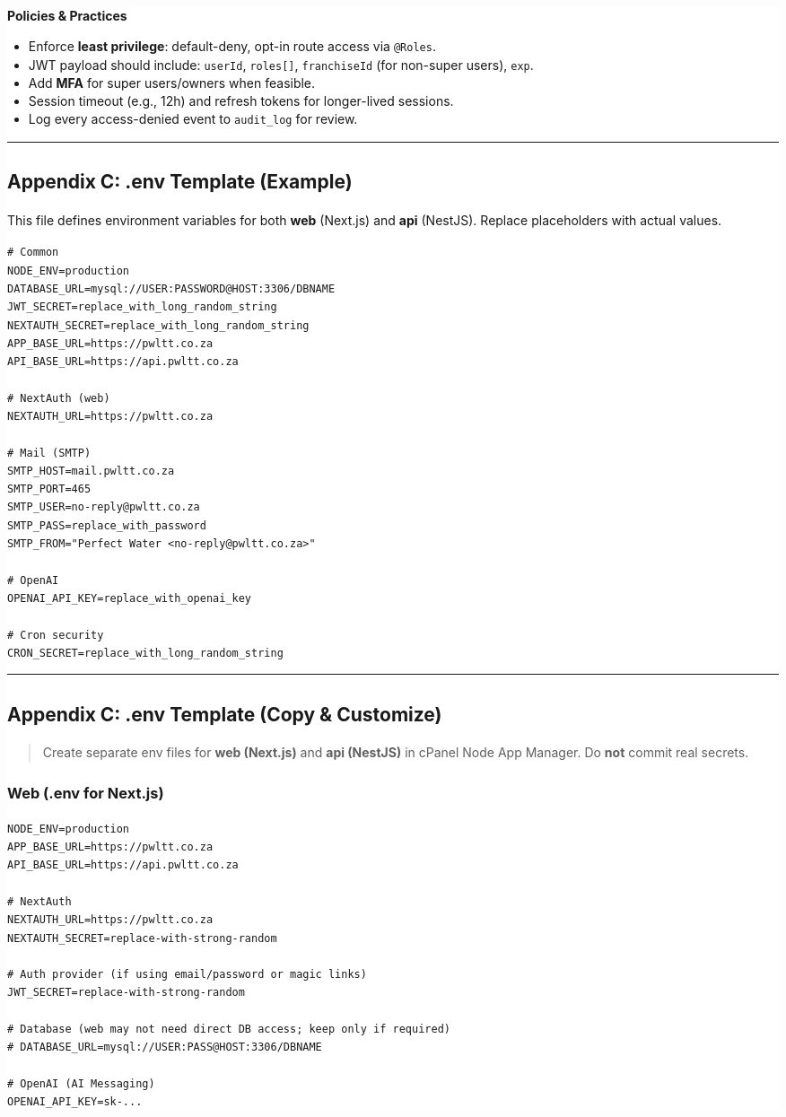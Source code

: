 **Policies & Practices**
- Enforce **least privilege**: default-deny, opt-in route access via `@Roles`.
- JWT payload should include: `userId`, `roles[]`, `franchiseId` (for non-super users), `exp`.
- Add **MFA** for super users/owners when feasible.
- Session timeout (e.g., 12h) and refresh tokens for longer-lived sessions.
- Log every access-denied event to `audit_log` for review.

---

## Appendix C: .env Template (Example)
This file defines environment variables for both **web** (Next.js) and **api** (NestJS). Replace placeholders with actual values.

```dotenv
# Common
NODE_ENV=production
DATABASE_URL=mysql://USER:PASSWORD@HOST:3306/DBNAME
JWT_SECRET=replace_with_long_random_string
NEXTAUTH_SECRET=replace_with_long_random_string
APP_BASE_URL=https://pwltt.co.za
API_BASE_URL=https://api.pwltt.co.za

# NextAuth (web)
NEXTAUTH_URL=https://pwltt.co.za

# Mail (SMTP)
SMTP_HOST=mail.pwltt.co.za
SMTP_PORT=465
SMTP_USER=no-reply@pwltt.co.za
SMTP_PASS=replace_with_password
SMTP_FROM="Perfect Water <no-reply@pwltt.co.za>"

# OpenAI
OPENAI_API_KEY=replace_with_openai_key

# Cron security
CRON_SECRET=replace_with_long_random_string
```

---

## Appendix C: .env Template (Copy & Customize)
> Create separate env files for **web (Next.js)** and **api (NestJS)** in cPanel Node App Manager. Do **not** commit real secrets.

### Web (.env for Next.js)
```
NODE_ENV=production
APP_BASE_URL=https://pwltt.co.za
API_BASE_URL=https://api.pwltt.co.za

# NextAuth
NEXTAUTH_URL=https://pwltt.co.za
NEXTAUTH_SECRET=replace-with-strong-random

# Auth provider (if using email/password or magic links)
JWT_SECRET=replace-with-strong-random

# Database (web may not need direct DB access; keep only if required)
# DATABASE_URL=mysql://USER:PASS@HOST:3306/DBNAME

# OpenAI (AI Messaging)
OPENAI_API_KEY=sk-...

```